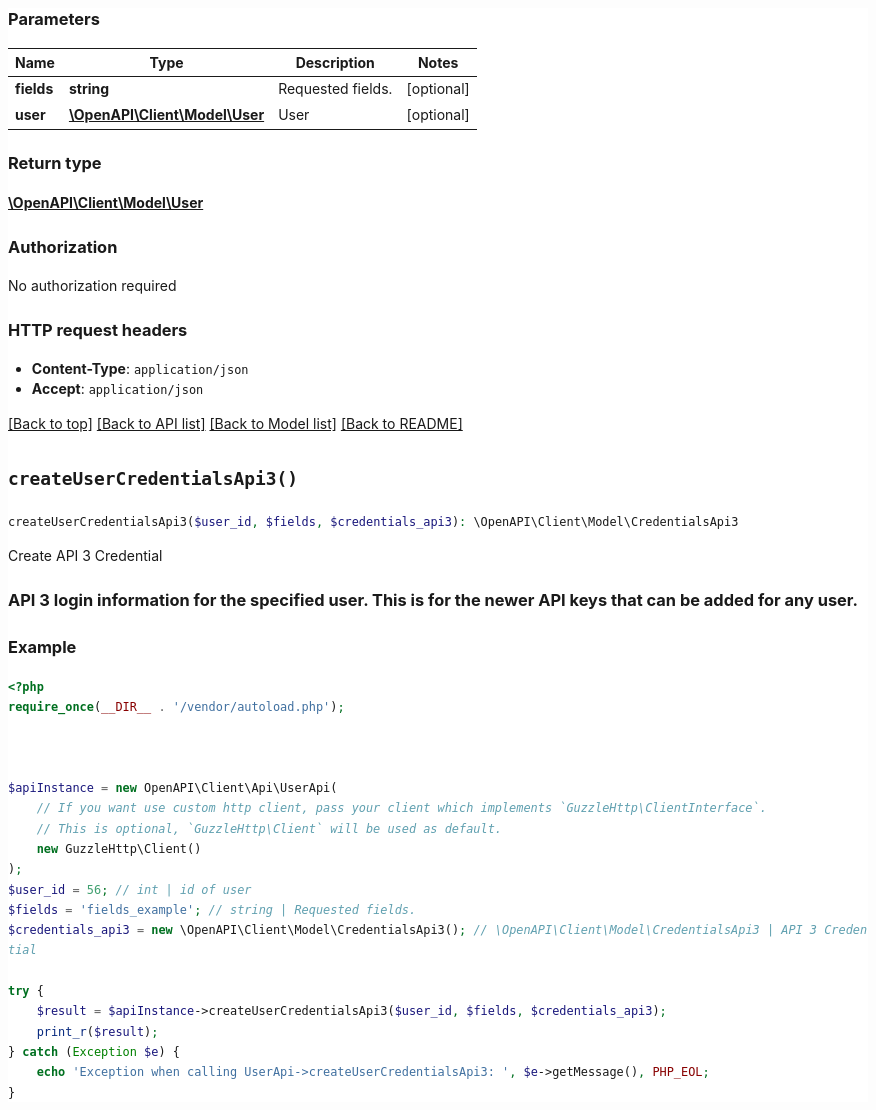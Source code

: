 ### Parameters

Name | Type | Description  | Notes
------------- | ------------- | ------------- | -------------
 **fields** | **string**| Requested fields. | [optional]
 **user** | [**\OpenAPI\Client\Model\User**](../Model/User.md)| User | [optional]

### Return type

[**\OpenAPI\Client\Model\User**](../Model/User.md)

### Authorization

No authorization required

### HTTP request headers

- **Content-Type**: `application/json`
- **Accept**: `application/json`

[[Back to top]](#) [[Back to API list]](../../README.md#endpoints)
[[Back to Model list]](../../README.md#models)
[[Back to README]](../../README.md)

## `createUserCredentialsApi3()`

```php
createUserCredentialsApi3($user_id, $fields, $credentials_api3): \OpenAPI\Client\Model\CredentialsApi3
```

Create API 3 Credential

### API 3 login information for the specified user. This is for the newer API keys that can be added for any user.

### Example

```php
<?php
require_once(__DIR__ . '/vendor/autoload.php');



$apiInstance = new OpenAPI\Client\Api\UserApi(
    // If you want use custom http client, pass your client which implements `GuzzleHttp\ClientInterface`.
    // This is optional, `GuzzleHttp\Client` will be used as default.
    new GuzzleHttp\Client()
);
$user_id = 56; // int | id of user
$fields = 'fields_example'; // string | Requested fields.
$credentials_api3 = new \OpenAPI\Client\Model\CredentialsApi3(); // \OpenAPI\Client\Model\CredentialsApi3 | API 3 Credential

try {
    $result = $apiInstance->createUserCredentialsApi3($user_id, $fields, $credentials_api3);
    print_r($result);
} catch (Exception $e) {
    echo 'Exception when calling UserApi->createUserCredentialsApi3: ', $e->getMessage(), PHP_EOL;
}
```
